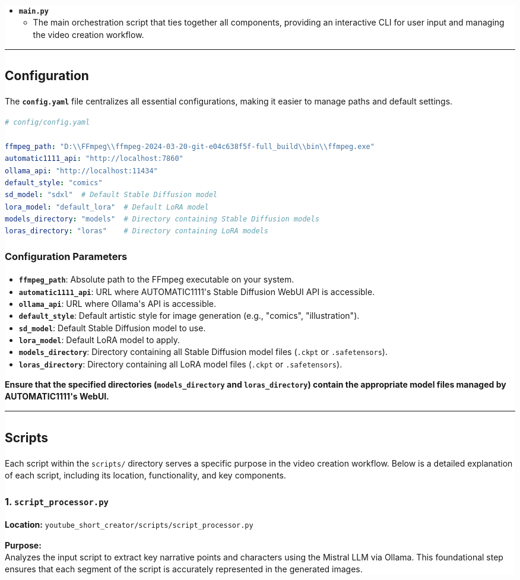 - **`main.py`**
  - The main orchestration script that ties together all components, providing an interactive CLI for user input and managing the video creation workflow.

---

## Configuration

The **`config.yaml`** file centralizes all essential configurations, making it easier to manage paths and default settings.

```yaml
# config/config.yaml

ffmpeg_path: "D:\\FFmpeg\\ffmpeg-2024-03-20-git-e04c638f5f-full_build\\bin\\ffmpeg.exe"
automatic1111_api: "http://localhost:7860"
ollama_api: "http://localhost:11434"
default_style: "comics"
sd_model: "sdxl"  # Default Stable Diffusion model
lora_model: "default_lora"  # Default LoRA model
models_directory: "models"  # Directory containing Stable Diffusion models
loras_directory: "loras"    # Directory containing LoRA models
```

### Configuration Parameters

- **`ffmpeg_path`**: Absolute path to the FFmpeg executable on your system.
- **`automatic1111_api`**: URL where AUTOMATIC1111's Stable Diffusion WebUI API is accessible.
- **`ollama_api`**: URL where Ollama's API is accessible.
- **`default_style`**: Default artistic style for image generation (e.g., "comics", "illustration").
- **`sd_model`**: Default Stable Diffusion model to use.
- **`lora_model`**: Default LoRA model to apply.
- **`models_directory`**: Directory containing all Stable Diffusion model files (`.ckpt` or `.safetensors`).
- **`loras_directory`**: Directory containing all LoRA model files (`.ckpt` or `.safetensors`).

**Ensure that the specified directories (`models_directory` and `loras_directory`) contain the appropriate model files managed by AUTOMATIC1111's WebUI.**

---

## Scripts

Each script within the `scripts/` directory serves a specific purpose in the video creation workflow. Below is a detailed explanation of each script, including its location, functionality, and key components.

### 1. `script_processor.py`

**Location:** `youtube_short_creator/scripts/script_processor.py`

**Purpose:**  
Analyzes the input script to extract key narrative points and characters using the Mistral LLM via Ollama. This foundational step ensures that each segment of the script is accurately represented in the generated images.
